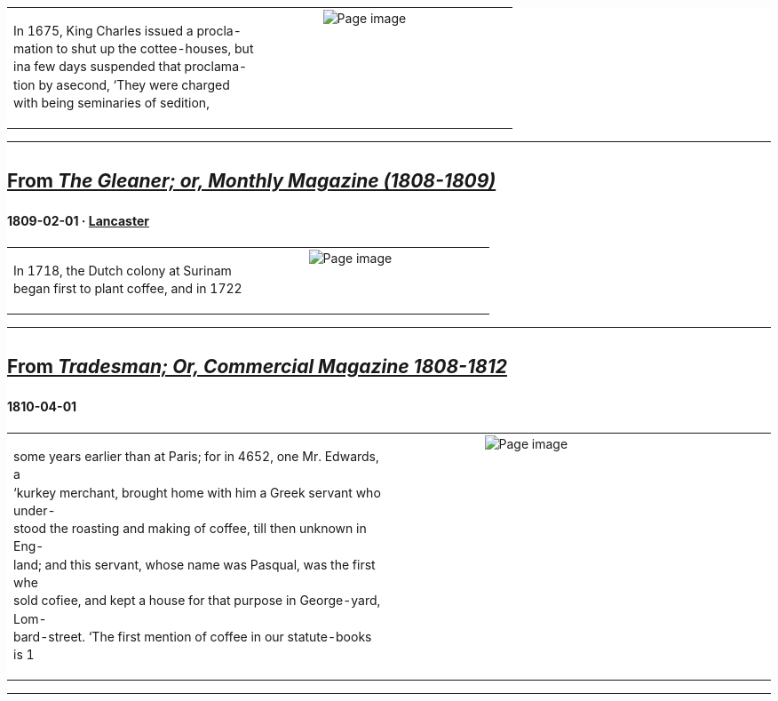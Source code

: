 <table style="width: 100%;"><tr><td style="width: 50%">

  
  
In 1675, King Charles issued a procla-  
mation to shut up the cottee-houses, but  
ina few days suspended that proclama-  
tion by asecond, ‘They were charged  
with being seminaries of sedition,
</td><td style="width: 50%; max-height: 75%; margin: auto; display: block;">
<img alt="Page image" src="https://iiif.archive.org/image/iiif/2/sim_monthly-magazine_1809-02-01_27_181%2Fsim_monthly-magazine_1809-02-01_27_181_jp2.zip%2Fsim_monthly-magazine_1809-02-01_27_181_jp2%2Fsim_monthly-magazine_1809-02-01_27_181_0026.jp2/pct:11.561479869423286,13.41789052069426,35.2557127312296,6.325100133511349/600,/0/default.jpg"/>
</td>
</tr></table>

---

## [From _The Gleaner; or, Monthly Magazine (1808-1809)_](https://archive.org/details/sim_monthly-magazine_1809-02-01_27_181/page/n27/mode/1up?view=theater)

#### 1809-02-01 &middot; [Lancaster](http://dbpedia.org/resource/Lancaster%2C_Pennsylvania)

<table style="width: 100%;"><tr><td style="width: 50%">

  
  
In 1718, the Dutch colony at Surinam  
began first to plant coffee, and in 1722
</td><td style="width: 50%; max-height: 75%; margin: auto; display: block;">
<img alt="Page image" src="https://iiif.archive.org/image/iiif/2/sim_monthly-magazine_1809-02-01_27_181%2Fsim_monthly-magazine_1809-02-01_27_181_jp2.zip%2Fsim_monthly-magazine_1809-02-01_27_181_jp2%2Fsim_monthly-magazine_1809-02-01_27_181_0027.jp2/pct:20.484221980413494,33.2109479305741,33.46028291621327,2.6535380507343125/600,/0/default.jpg"/>
</td>
</tr></table>

---

## [From _Tradesman; Or, Commercial Magazine 1808-1812_](https://archive.org/details/sim_tradesman-or-commercial-magazine_1810-04-01_4_22/page/n15/mode/1up?view=theater)

#### 1810-04-01

<table style="width: 100%;"><tr><td style="width: 50%">

  
some years earlier than at Paris; for in 4652, one Mr. Edwards, a  
‘kurkey merchant, brought home with him a Greek servant who under-  
stood the roasting and making of coffee, till then unknown in Eng-  
land; and this servant, whose name was Pasqual, was the first whe  
sold cofiee, and kept a house for that purpose in George-yard, Lom-  
bard-street. ‘The first mention of coffee in our statute-books is 1
</td><td style="width: 50%; max-height: 75%; margin: auto; display: block;">
<img alt="Page image" src="https://iiif.archive.org/image/iiif/2/sim_tradesman-or-commercial-magazine_1810-04-01_4_22%2Fsim_tradesman-or-commercial-magazine_1810-04-01_4_22_jp2.zip%2Fsim_tradesman-or-commercial-magazine_1810-04-01_4_22_jp2%2Fsim_tradesman-or-commercial-magazine_1810-04-01_4_22_0015.jp2/pct:15.031645569620252,36.217948717948715,73.04852320675106,10.961538461538462/600,/0/default.jpg"/>
</td>
</tr></table>

---